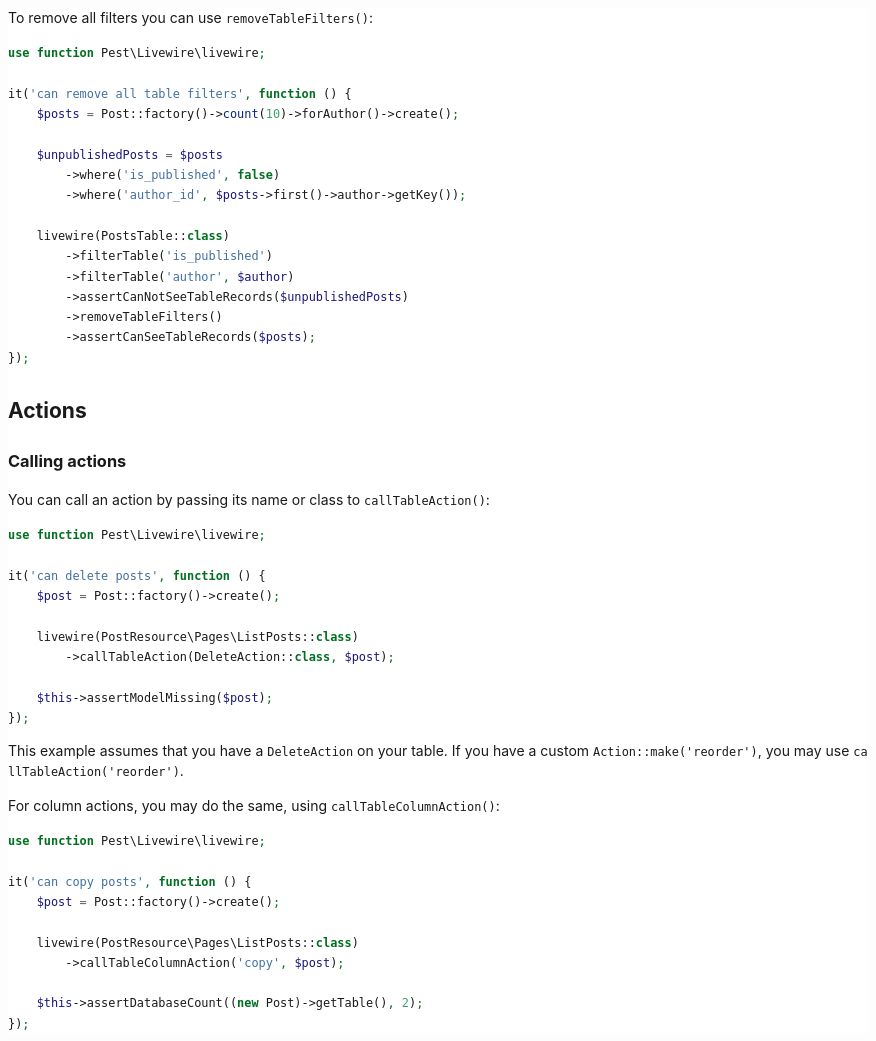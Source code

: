 To remove all filters you can use `removeTableFilters()`:

```php
use function Pest\Livewire\livewire;

it('can remove all table filters', function () {
    $posts = Post::factory()->count(10)->forAuthor()->create();

    $unpublishedPosts = $posts
        ->where('is_published', false)
        ->where('author_id', $posts->first()->author->getKey());

    livewire(PostsTable::class)
        ->filterTable('is_published')
        ->filterTable('author', $author)
        ->assertCanNotSeeTableRecords($unpublishedPosts)
        ->removeTableFilters()
        ->assertCanSeeTableRecords($posts);
});
```

## Actions

### Calling actions

You can call an action by passing its name or class to `callTableAction()`:

```php
use function Pest\Livewire\livewire;

it('can delete posts', function () {
    $post = Post::factory()->create();

    livewire(PostResource\Pages\ListPosts::class)
        ->callTableAction(DeleteAction::class, $post);

    $this->assertModelMissing($post);
});
```

This example assumes that you have a `DeleteAction` on your table. If you have a custom `Action::make('reorder')`, you may use `callTableAction('reorder')`.

For column actions, you may do the same, using `callTableColumnAction()`:

```php
use function Pest\Livewire\livewire;

it('can copy posts', function () {
    $post = Post::factory()->create();

    livewire(PostResource\Pages\ListPosts::class)
        ->callTableColumnAction('copy', $post);

    $this->assertDatabaseCount((new Post)->getTable(), 2);
});
```
